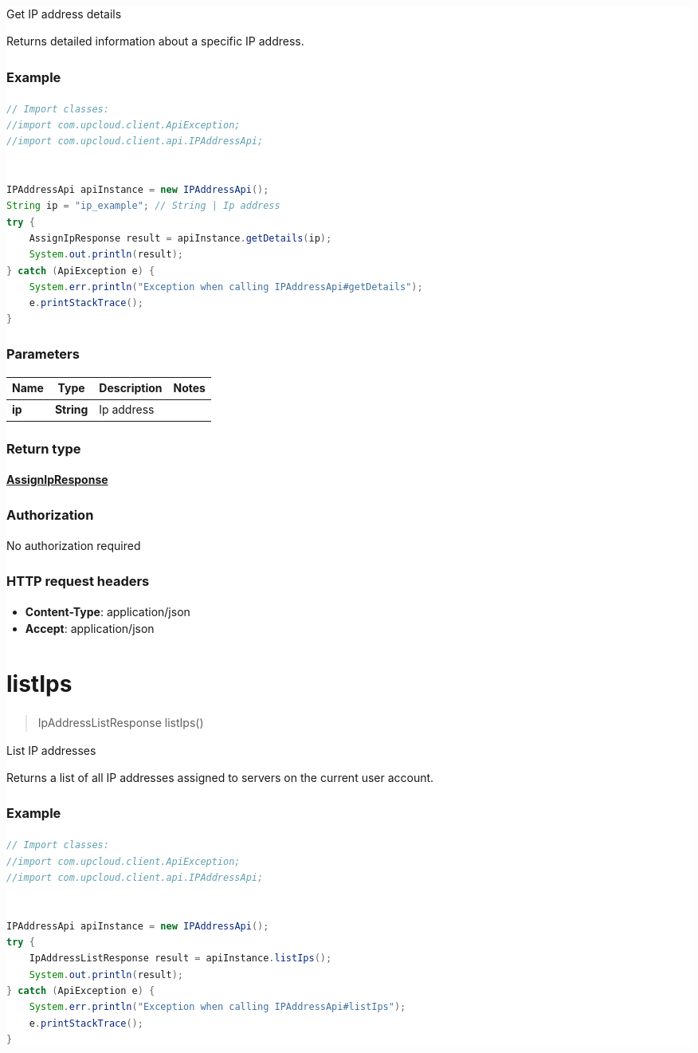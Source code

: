 Get IP address details

Returns detailed information about a specific IP address.

### Example
```java
// Import classes:
//import com.upcloud.client.ApiException;
//import com.upcloud.client.api.IPAddressApi;


IPAddressApi apiInstance = new IPAddressApi();
String ip = "ip_example"; // String | Ip address
try {
    AssignIpResponse result = apiInstance.getDetails(ip);
    System.out.println(result);
} catch (ApiException e) {
    System.err.println("Exception when calling IPAddressApi#getDetails");
    e.printStackTrace();
}
```

### Parameters

Name | Type | Description  | Notes
------------- | ------------- | ------------- | -------------
 **ip** | **String**| Ip address |

### Return type

[**AssignIpResponse**](AssignIpResponse.md)

### Authorization

No authorization required

### HTTP request headers

 - **Content-Type**: application/json
 - **Accept**: application/json

<a name="listIps"></a>
# **listIps**
> IpAddressListResponse listIps()

List IP addresses

Returns a list of all IP addresses assigned to servers on the current user account.

### Example
```java
// Import classes:
//import com.upcloud.client.ApiException;
//import com.upcloud.client.api.IPAddressApi;


IPAddressApi apiInstance = new IPAddressApi();
try {
    IpAddressListResponse result = apiInstance.listIps();
    System.out.println(result);
} catch (ApiException e) {
    System.err.println("Exception when calling IPAddressApi#listIps");
    e.printStackTrace();
}
```